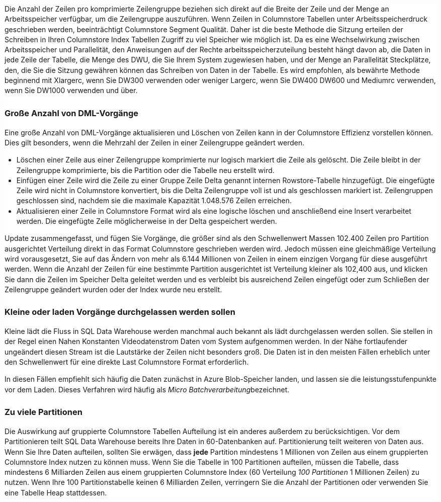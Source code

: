 Die Anzahl der Zeilen pro komprimierte Zeilengruppe beziehen sich direkt auf die Breite der Zeile und der Menge an Arbeitsspeicher verfügbar, um die Zeilengruppe auszuführen.  Wenn Zeilen in Columnstore Tabellen unter Arbeitsspeicherdruck geschrieben werden, beeinträchtigt Columnstore Segment Qualität.  Daher ist die beste Methode die Sitzung erteilen der Schreiben in Ihren Columnstore Index Tabellen Zugriff zu viel Speicher wie möglich ist.  Da es eine Wechselwirkung zwischen Arbeitsspeicher und Parallelität, den Anweisungen auf der Rechte arbeitsspeicherzuteilung besteht hängt davon ab, die Daten in jede Zeile der Tabelle, die Menge des DWU, die Sie Ihrem System zugewiesen haben, und der Menge an Parallelität Steckplätze, den, die Sie die Sitzung gewähren können das Schreiben von Daten in der Tabelle.  Es wird empfohlen, als bewährte Methode beginnend mit Xlargerc, wenn Sie DW300 verwenden oder weniger Largerc, wenn Sie DW400 DW600 und Mediumrc verwenden, wenn Sie DW1000 verwenden und über.

### <a name="high-volume-of-dml-operations"></a>Große Anzahl von DML-Vorgänge

Eine große Anzahl von DML-Vorgänge aktualisieren und Löschen von Zeilen kann in der Columnstore Effizienz vorstellen können. Dies gilt besonders, wenn die Mehrzahl der Zeilen in einer Zeilengruppe geändert werden.

- Löschen einer Zeile aus einer Zeilengruppe komprimierte nur logisch markiert die Zeile als gelöscht. Die Zeile bleibt in der Zeilengruppe komprimierte, bis die Partition oder die Tabelle neu erstellt wird.
- Einfügen einer Zeile wird die Zeile zu einer Gruppe Zeile Delta genannt internen Rowstore-Tabelle hinzugefügt. Die eingefügte Zeile wird nicht in Columnstore konvertiert, bis die Delta Zeilengruppe voll ist und als geschlossen markiert ist. Zeilengruppen geschlossen sind, nachdem sie die maximale Kapazität 1.048.576 Zeilen erreichen. 
- Aktualisieren einer Zeile in Columnstore Format wird als eine logische löschen und anschließend eine Insert verarbeitet werden. Die eingefügte Zeile möglicherweise in der Delta gespeichert werden.

Update zusammengefasst, und fügen Sie Vorgänge, die größer sind als den Schwellenwert Massen 102.400 Zeilen pro Partition ausgerichtet Verteilung direkt in das Format Columnstore geschrieben werden wird. Jedoch müssen eine gleichmäßige Verteilung wird vorausgesetzt, Sie auf das Ändern von mehr als 6.144 Millionen von Zeilen in einem einzigen Vorgang für diese ausgeführt werden. Wenn die Anzahl der Zeilen für eine bestimmte Partition ausgerichtet ist Verteilung kleiner als 102,400 aus, und klicken Sie dann die Zeilen im Speicher Delta geleitet werden und es verbleibt bis ausreichend Zeilen eingefügt oder zum Schließen der Zeilengruppe geändert wurden oder der Index wurde neu erstellt.

### <a name="small-or-trickle-load-operations"></a>Kleine oder laden Vorgänge durchgelassen werden sollen

Kleine lädt die Fluss in SQL Data Warehouse werden manchmal auch bekannt als lädt durchgelassen werden sollen. Sie stellen in der Regel einen Nahen Konstanten Videodatenstrom Daten vom System aufgenommen werden. In der Nähe fortlaufender ungeändert diesen Stream ist die Lautstärke der Zeilen nicht besonders groß. Die Daten ist in den meisten Fällen erheblich unter den Schwellenwert für eine direkte Last Columnstore Format erforderlich.

In diesen Fällen empfiehlt sich häufig die Daten zunächst in Azure Blob-Speicher landen, und lassen sie die leistungsstufenpunkte vor dem Laden. Dieses Verfahren wird häufig als *Micro Batchverarbeitung*bezeichnet.

### <a name="too-many-partitions"></a>Zu viele Partitionen

Die Auswirkung auf gruppierte Columnstore Tabellen Aufteilung ist ein anderes außerdem zu berücksichtigen.  Vor dem Partitionieren teilt SQL Data Warehouse bereits Ihre Daten in 60-Datenbanken auf.  Partitionierung teilt weiteren von Daten aus.  Wenn Sie Ihre Daten aufteilen, sollten Sie erwägen, dass **jede** Partition mindestens 1 Millionen von Zeilen aus einem gruppierten Columnstore Index nutzen zu können muss.  Wenn Sie die Tabelle in 100 Partitionen aufteilen, müssen die Tabelle, dass mindestens 6 Milliarden Zeilen aus einem gruppierten Columnstore Index (60 Verteilung *100 Partitionen* 1 Millionen Zeilen) zu nutzen. Wenn Ihre 100 Partitionstabelle keinen 6 Milliarden Zeilen, verringern Sie die Anzahl der Partitionen oder verwenden Sie eine Tabelle Heap stattdessen.
